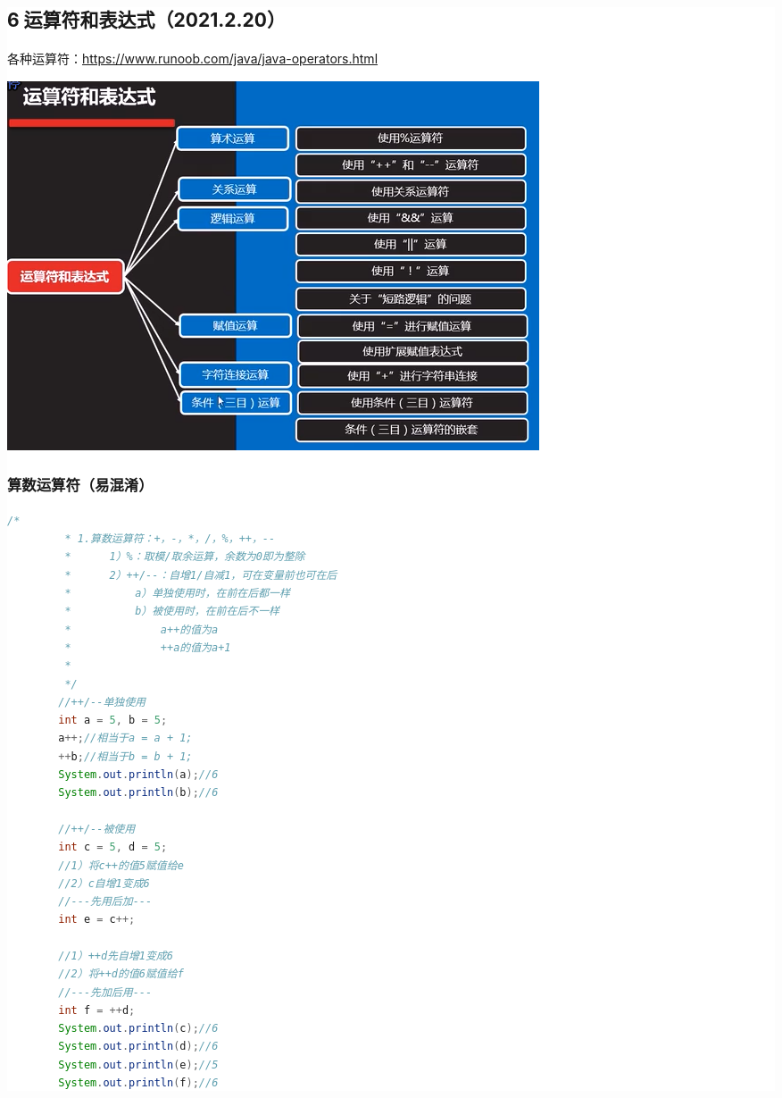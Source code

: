 

## 6 运算符和表达式（2021.2.20）

各种运算符：<https://www.runoob.com/java/java-operators.html>

![image-20210220092423438](Java_NoteBook.assets/image-20210220092423438.png)

### 算数运算符（易混淆）

```java
/*
		 * 1.算数运算符：+，-，*，/，%，++，--
		 * 		1）%：取模/取余运算，余数为0即为整除
		 * 		2）++/--：自增1/自减1，可在变量前也可在后
		 * 			a）单独使用时，在前在后都一样
		 * 			b）被使用时，在前在后不一样
		 * 				a++的值为a
		 * 				++a的值为a+1			
		 * 	
		 */
		//++/--单独使用
		int a = 5, b = 5;
		a++;//相当于a = a + 1;
		++b;//相当于b = b + 1;
		System.out.println(a);//6
		System.out.println(b);//6
		
		//++/--被使用
		int c = 5, d = 5;
		//1）将c++的值5赋值给e
		//2）c自增1变成6
		//---先用后加---
		int e = c++;

		//1）++d先自增1变成6
		//2）将++d的值6赋值给f
		//---先加后用---
		int f = ++d;
		System.out.println(c);//6
		System.out.println(d);//6
		System.out.println(e);//5
		System.out.println(f);//6
```